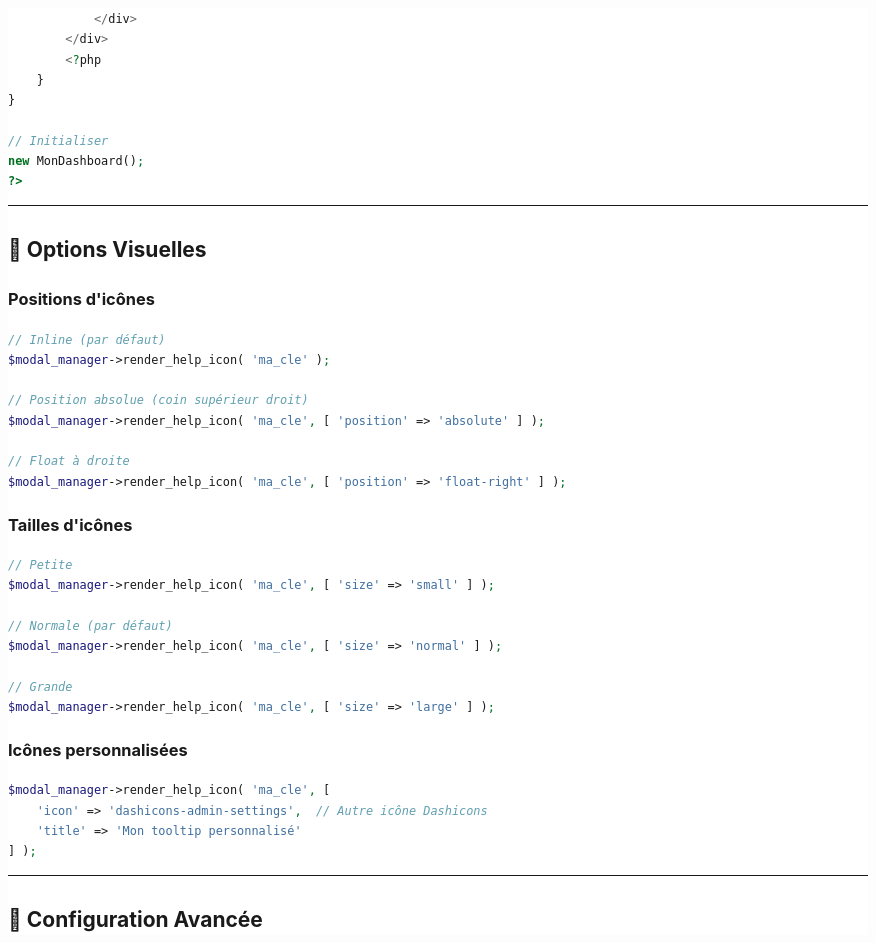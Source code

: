 ```php
            </div>
        </div>
        <?php
    }
}

// Initialiser
new MonDashboard();
?>
```

---

## 🎨 Options Visuelles

### Positions d'icônes

```php
// Inline (par défaut)
$modal_manager->render_help_icon( 'ma_cle' );

// Position absolue (coin supérieur droit)
$modal_manager->render_help_icon( 'ma_cle', [ 'position' => 'absolute' ] );

// Float à droite
$modal_manager->render_help_icon( 'ma_cle', [ 'position' => 'float-right' ] );
```

### Tailles d'icônes

```php
// Petite
$modal_manager->render_help_icon( 'ma_cle', [ 'size' => 'small' ] );

// Normale (par défaut)
$modal_manager->render_help_icon( 'ma_cle', [ 'size' => 'normal' ] );

// Grande
$modal_manager->render_help_icon( 'ma_cle', [ 'size' => 'large' ] );
```

### Icônes personnalisées

```php
$modal_manager->render_help_icon( 'ma_cle', [
    'icon' => 'dashicons-admin-settings',  // Autre icône Dashicons
    'title' => 'Mon tooltip personnalisé'
] );
```

---

## 🔧 Configuration Avancée
